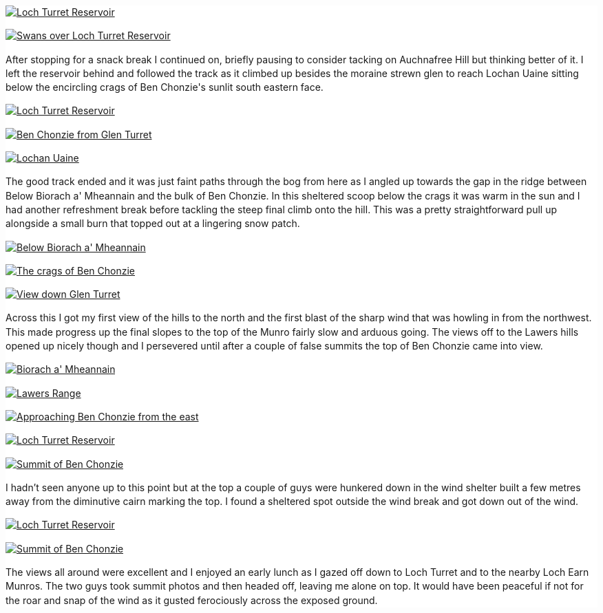 <a href="https://www.flickr.com/photos/black_friction/46765119784/in/photostream/" title="Loch Turret Reservoir"><img src="https://live.staticflickr.com/7927/46765119784_feff78c96b_b.jpg" width="1024" height="683" alt="Loch Turret Reservoir"></a>

<a href="https://www.flickr.com/photos/black_friction/46573223755/in/photostream/" title="Swans over Loch Turret Reservoir"><img src="https://live.staticflickr.com/7906/46573223755_5d949a1c78_b.jpg" width="1024" height="683" alt="Swans over Loch Turret Reservoir"></a>
 
After stopping for a snack break I continued on, briefly pausing to consider tacking on Auchnafree Hill but thinking better of it. I left the reservoir behind and followed the track as it climbed up besides the moraine strewn glen to reach Lochan Uaine sitting below the encircling crags of Ben Chonzie's sunlit south eastern face.

<a href="https://www.flickr.com/photos/black_friction/47435705592/in/photostream/" title="Loch Turret Reservoir"><img src="https://live.staticflickr.com/7810/47435705592_40026d0026_b.jpg" width="1024" height="683" alt="Loch Turret Reservoir"></a>

<a href="https://www.flickr.com/photos/black_friction/46573329685/in/photostream/" title="Ben Chonzie from Glen Turret"><img src="https://live.staticflickr.com/7855/46573329685_3fa3b48972_b.jpg" width="1024" height="683" alt="Ben Chonzie from Glen Turret"></a>

<a href="https://www.flickr.com/photos/black_friction/46573353585/in/photostream/" title="Lochan Uaine"><img src="https://live.staticflickr.com/7860/46573353585_b38c27914d_b.jpg" width="1024" height="683" alt="Lochan Uaine"></a>
 
The good track ended and it was just faint paths through the bog from here as I angled up towards the gap in the ridge between Below Biorach a' Mheannain and the bulk of Ben Chonzie. In this sheltered scoop below the crags it was warm in the sun and I had another refreshment break before tackling the steep final climb onto the hill. This was a pretty straightforward pull up alongside a small burn that topped out at a lingering snow patch.

<a href="https://www.flickr.com/photos/black_friction/47488618161/in/photostream/" title="Below Biorach a&#x27; Mheannain"><img src="https://live.staticflickr.com/7831/47488618161_7fcf827624_b.jpg" width="1024" height="683" alt="Below Biorach a&#x27; Mheannain"></a>

<a href="https://www.flickr.com/photos/black_friction/47435822362/in/photostream/" title="The crags of Ben Chonzie"><img src="https://live.staticflickr.com/7810/47435822362_9e7596c61d_b.jpg" width="1024" height="683" alt="The crags of Ben Chonzie"></a>

<a href="https://www.flickr.com/photos/black_friction/46765403864/in/photostream/" title="View down Glen Turret"><img src="https://live.staticflickr.com/7815/46765403864_ed2ddcbc01_b.jpg" width="1024" height="683" alt="View down Glen Turret"></a>
 
Across this I got my first view of the hills to the north and the first blast of the sharp wind that was howling in from the northwest. This made progress up the final slopes to the top of the Munro fairly slow and arduous going. The views off to the Lawers hills opened up nicely though and I persevered until after a couple of false summits the top of Ben Chonzie came into view.

<a href="https://www.flickr.com/photos/black_friction/46765423124/in/photostream/" title="Biorach a&#x27; Mheannain"><img src="https://live.staticflickr.com/7873/46765423124_1720e4b1c2_b.jpg" width="1024" height="683" alt="Biorach a&#x27; Mheannain"></a>

<a href="https://www.flickr.com/photos/black_friction/32546840107/in/photostream/" title="Lawers Range"><img src="https://live.staticflickr.com/7916/32546840107_a056978dfa_b.jpg" width="1024" height="683" alt="Lawers Range"></a>

<a href="https://www.flickr.com/photos/black_friction/46573517375/in/photostream/" title="Approaching Ben Chonzie from the east"><img src="https://live.staticflickr.com/7822/46573517375_592ae7bae4_b.jpg" width="1024" height="683" alt="Approaching Ben Chonzie from the east"></a>

<a href="https://www.flickr.com/photos/black_friction/46765449854/in/photostream/" title="Loch Turret Reservoir"><img src="https://live.staticflickr.com/7900/46765449854_26087c054e_b.jpg" width="1024" height="683" alt="Loch Turret Reservoir"></a>

<a href="https://www.flickr.com/photos/black_friction/32546942827/in/photostream/" title="Summit of Ben Chonzie"><img src="https://live.staticflickr.com/7901/32546942827_a0ac8851b0_b.jpg" width="1024" height="576" alt="Summit of Ben Chonzie"></a>
 
I hadn’t seen anyone up to this point but at the top a couple of guys were hunkered down in the wind shelter built a few metres away from the diminutive cairn marking the top. I found a sheltered spot outside the wind break and got down out of the wind.

<a href="https://www.flickr.com/photos/black_friction/33612215408/in/photostream/" title="Loch Turret Reservoir"><img src="https://live.staticflickr.com/7870/33612215408_0a0fd32816_b.jpg" width="1024" height="683" alt="Loch Turret Reservoir"></a>

<a href="https://www.flickr.com/photos/black_friction/33612254138/in/photostream/" title="Summit of Ben Chonzie"><img src="https://live.staticflickr.com/7869/33612254138_147fc6e078_b.jpg" width="1024" height="683" alt="Summit of Ben Chonzie"></a>
 
The views all around were excellent and I enjoyed an early lunch as I gazed off down to Loch Turret and to the nearby Loch Earn Munros. The two guys took summit photos and then headed off, leaving me alone on top. It would have been peaceful if not for the roar and snap of the wind as it gusted ferociously across the exposed ground.
